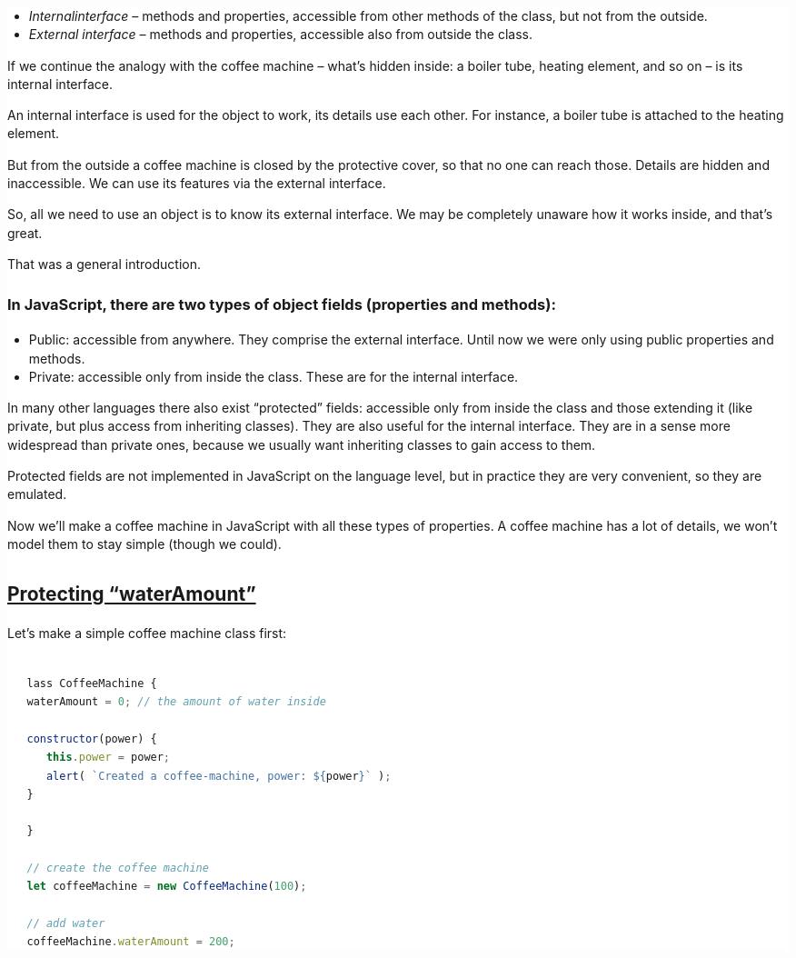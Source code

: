 - _Internalinterface_ – methods and properties, accessible from other methods of the class, but not from the outside.
- _External interface_ – methods and properties, accessible also from outside the class.

If we continue the analogy with the coffee machine – what’s hidden inside: a boiler tube, heating element, and so on – is its internal interface.

An internal interface is used for the object to work, its details use each other. For instance, a boiler tube is attached to the heating element.

But from the outside a coffee machine is closed by the protective cover, so that no one can reach those. Details are hidden and inaccessible. We can use its features via the external interface.

So, all we need to use an object is to know its external interface. We may be completely unaware how it works inside, and that’s great.

That was a general introduction.

### In JavaScript, there are two types of object fields (properties and methods):

- Public: accessible from anywhere. They comprise the external interface. Until now we were only using public properties and methods.
- Private: accessible only from inside the class. These are for the internal interface.

In many other languages there also exist “protected” fields: accessible only from inside the class and those extending it (like private, but plus access from inheriting classes). They are also useful for the internal interface. They are in a sense more widespread than private ones, because we usually want inheriting classes to gain access to them.

Protected fields are not implemented in JavaScript on the language level, but in practice they are very convenient, so they are emulated.

Now we’ll make a coffee machine in JavaScript with all these types of properties. A coffee machine has a lot of details, we won’t model them to stay simple (though we could).

## **[Protecting “waterAmount”]()**

Let’s make a simple coffee machine class first:

```javascript

   lass CoffeeMachine {
   waterAmount = 0; // the amount of water inside

   constructor(power) {
      this.power = power;
      alert( `Created a coffee-machine, power: ${power}` );
   }

   }

   // create the coffee machine
   let coffeeMachine = new CoffeeMachine(100);

   // add water
   coffeeMachine.waterAmount = 200;

   ```
